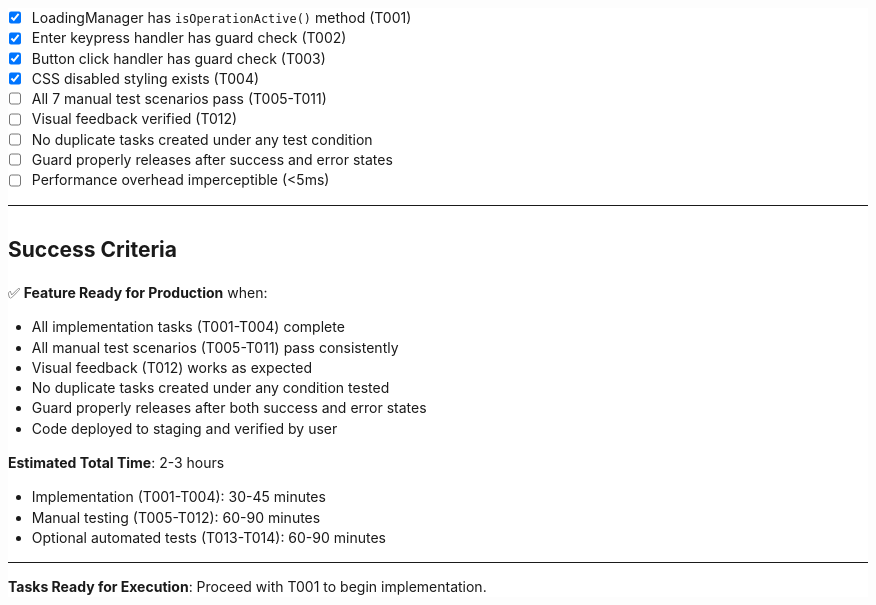 - [x] LoadingManager has `isOperationActive()` method (T001)
- [x] Enter keypress handler has guard check (T002)
- [x] Button click handler has guard check (T003)
- [x] CSS disabled styling exists (T004)
- [ ] All 7 manual test scenarios pass (T005-T011)
- [ ] Visual feedback verified (T012)
- [ ] No duplicate tasks created under any test condition
- [ ] Guard properly releases after success and error states
- [ ] Performance overhead imperceptible (<5ms)

---

## Success Criteria

✅ **Feature Ready for Production** when:
- All implementation tasks (T001-T004) complete
- All manual test scenarios (T005-T011) pass consistently
- Visual feedback (T012) works as expected
- No duplicate tasks created under any condition tested
- Guard properly releases after both success and error states
- Code deployed to staging and verified by user

**Estimated Total Time**: 2-3 hours
- Implementation (T001-T004): 30-45 minutes
- Manual testing (T005-T012): 60-90 minutes
- Optional automated tests (T013-T014): 60-90 minutes

---

**Tasks Ready for Execution**: Proceed with T001 to begin implementation.
